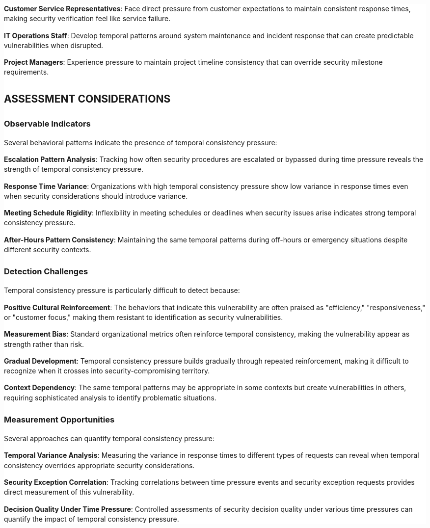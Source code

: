 **Customer Service Representatives**: Face direct pressure from customer expectations to maintain consistent response times, making security verification feel like service failure.

**IT Operations Staff**: Develop temporal patterns around system maintenance and incident response that can create predictable vulnerabilities when disrupted.

**Project Managers**: Experience pressure to maintain project timeline consistency that can override security milestone requirements.

## ASSESSMENT CONSIDERATIONS

### Observable Indicators

Several behavioral patterns indicate the presence of temporal consistency pressure:

**Escalation Pattern Analysis**: Tracking how often security procedures are escalated or bypassed during time pressure reveals the strength of temporal consistency pressure.

**Response Time Variance**: Organizations with high temporal consistency pressure show low variance in response times even when security considerations should introduce variance.

**Meeting Schedule Rigidity**: Inflexibility in meeting schedules or deadlines when security issues arise indicates strong temporal consistency pressure.

**After-Hours Pattern Consistency**: Maintaining the same temporal patterns during off-hours or emergency situations despite different security contexts.

### Detection Challenges

Temporal consistency pressure is particularly difficult to detect because:

**Positive Cultural Reinforcement**: The behaviors that indicate this vulnerability are often praised as "efficiency," "responsiveness," or "customer focus," making them resistant to identification as security vulnerabilities.

**Measurement Bias**: Standard organizational metrics often reinforce temporal consistency, making the vulnerability appear as strength rather than risk.

**Gradual Development**: Temporal consistency pressure builds gradually through repeated reinforcement, making it difficult to recognize when it crosses into security-compromising territory.

**Context Dependency**: The same temporal patterns may be appropriate in some contexts but create vulnerabilities in others, requiring sophisticated analysis to identify problematic situations.

### Measurement Opportunities

Several approaches can quantify temporal consistency pressure:

**Temporal Variance Analysis**: Measuring the variance in response times to different types of requests can reveal when temporal consistency overrides appropriate security considerations.

**Security Exception Correlation**: Tracking correlations between time pressure events and security exception requests provides direct measurement of this vulnerability.

**Decision Quality Under Time Pressure**: Controlled assessments of security decision quality under various time pressures can quantify the impact of temporal consistency pressure.
